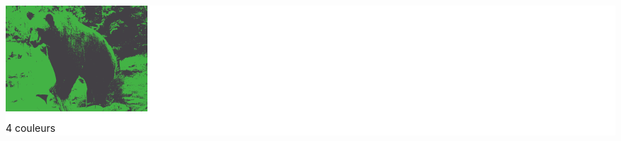 <img src="../../resources/personalSolution/test_perso/2_ours.png" width="200" height="auto" alt="mario_small" style="display: block"/>

4 couleurs
